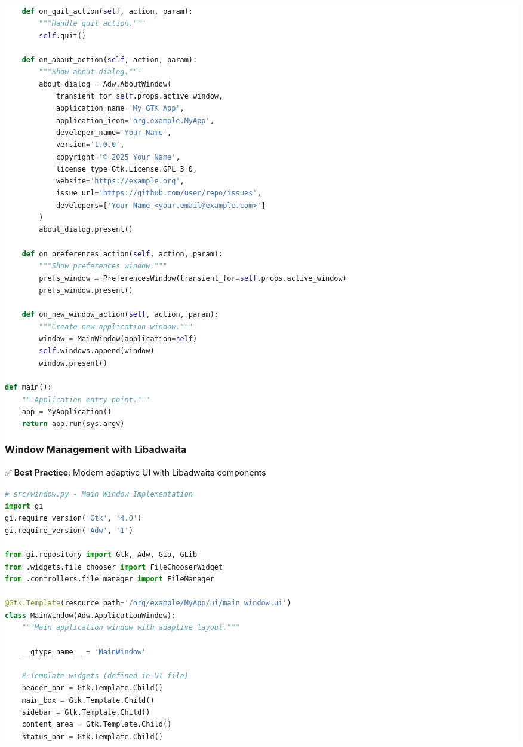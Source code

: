 ```python
    def on_quit_action(self, action, param):
        """Handle quit action."""
        self.quit()

    def on_about_action(self, action, param):
        """Show about dialog."""
        about_dialog = Adw.AboutWindow(
            transient_for=self.props.active_window,
            application_name='My GTK App',
            application_icon='org.example.MyApp',
            developer_name='Your Name',
            version='1.0.0',
            copyright='© 2025 Your Name',
            license_type=Gtk.License.GPL_3_0,
            website='https://example.org',
            issue_url='https://github.com/user/repo/issues',
            developers=['Your Name <your.email@example.com>']
        )
        about_dialog.present()

    def on_preferences_action(self, action, param):
        """Show preferences window."""
        prefs_window = PreferencesWindow(transient_for=self.props.active_window)
        prefs_window.present()

    def on_new_window_action(self, action, param):
        """Create new application window."""
        window = MainWindow(application=self)
        self.windows.append(window)
        window.present()

def main():
    """Application entry point."""
    app = MyApplication()
    return app.run(sys.argv)
```

### Window Management with Libadwaita

✅ **Best Practice**: Modern adaptive UI with Libadwaita components

```python
# src/window.py - Main Window Implementation
import gi
gi.require_version('Gtk', '4.0')
gi.require_version('Adw', '1')

from gi.repository import Gtk, Adw, Gio, GLib
from .widgets.file_chooser import FileChooserWidget
from .controllers.file_manager import FileManager

@Gtk.Template(resource_path='/org/example/MyApp/ui/main_window.ui')
class MainWindow(Adw.ApplicationWindow):
    """Main application window with adaptive layout."""

    __gtype_name__ = 'MainWindow'

    # Template widgets (defined in UI file)
    header_bar = Gtk.Template.Child()
    main_box = Gtk.Template.Child()
    sidebar = Gtk.Template.Child()
    content_area = Gtk.Template.Child()
    status_bar = Gtk.Template.Child()

```